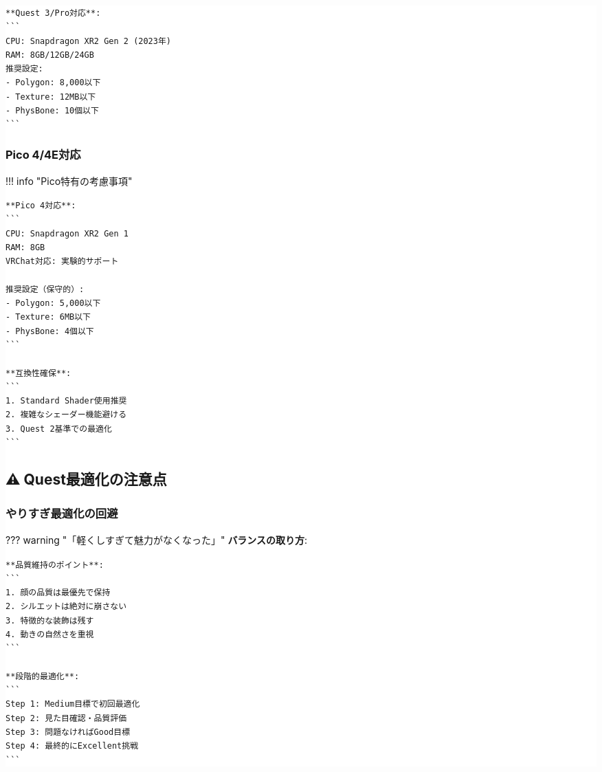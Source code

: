     **Quest 3/Pro対応**:
    ```
    CPU: Snapdragon XR2 Gen 2 (2023年)
    RAM: 8GB/12GB/24GB
    推奨設定:
    - Polygon: 8,000以下
    - Texture: 12MB以下
    - PhysBone: 10個以下
    ```

### Pico 4/4E対応

!!! info "Pico特有の考慮事項"

    **Pico 4対応**:
    ```
    CPU: Snapdragon XR2 Gen 1
    RAM: 8GB
    VRChat対応: 実験的サポート

    推奨設定（保守的）:
    - Polygon: 5,000以下
    - Texture: 6MB以下
    - PhysBone: 4個以下
    ```

    **互換性確保**:
    ```
    1. Standard Shader使用推奨
    2. 複雑なシェーダー機能避ける
    3. Quest 2基準での最適化
    ```

## ⚠️ Quest最適化の注意点

### やりすぎ最適化の回避

??? warning "「軽くしすぎて魅力がなくなった」"
    **バランスの取り方**:

    **品質維持のポイント**:
    ```
    1. 顔の品質は最優先で保持
    2. シルエットは絶対に崩さない
    3. 特徴的な装飾は残す
    4. 動きの自然さを重視
    ```

    **段階的最適化**:
    ```
    Step 1: Medium目標で初回最適化
    Step 2: 見た目確認・品質評価
    Step 3: 問題なければGood目標
    Step 4: 最終的にExcellent挑戦
    ```

